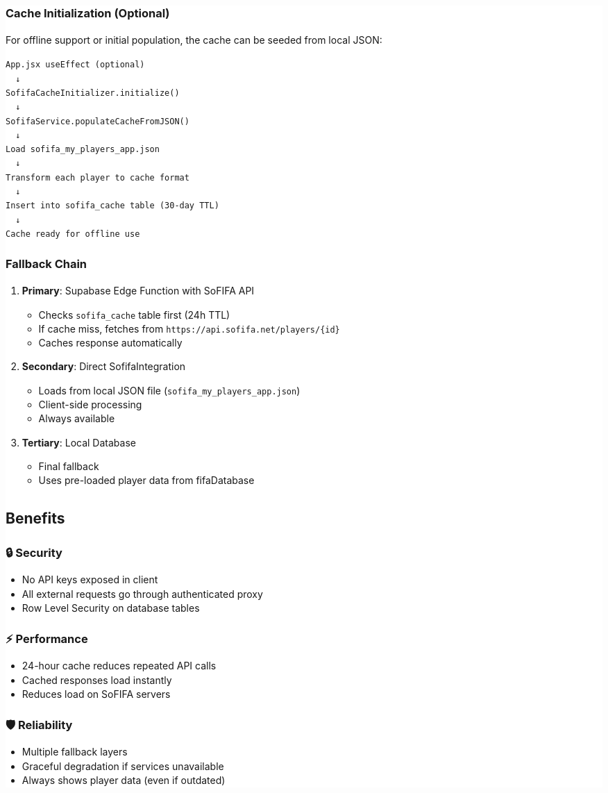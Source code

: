### Cache Initialization (Optional)

For offline support or initial population, the cache can be seeded from local JSON:

```
App.jsx useEffect (optional)
  ↓
SofifaCacheInitializer.initialize()
  ↓
SofifaService.populateCacheFromJSON()
  ↓
Load sofifa_my_players_app.json
  ↓
Transform each player to cache format
  ↓
Insert into sofifa_cache table (30-day TTL)
  ↓
Cache ready for offline use
```

### Fallback Chain

1. **Primary**: Supabase Edge Function with SoFIFA API
   - Checks `sofifa_cache` table first (24h TTL)
   - If cache miss, fetches from `https://api.sofifa.net/players/{id}`
   - Caches response automatically

2. **Secondary**: Direct SofifaIntegration
   - Loads from local JSON file (`sofifa_my_players_app.json`)
   - Client-side processing
   - Always available

3. **Tertiary**: Local Database
   - Final fallback
   - Uses pre-loaded player data from fifaDatabase

## Benefits

### 🔒 Security
- No API keys exposed in client
- All external requests go through authenticated proxy
- Row Level Security on database tables

### ⚡ Performance
- 24-hour cache reduces repeated API calls
- Cached responses load instantly
- Reduces load on SoFIFA servers

### 🛡️ Reliability
- Multiple fallback layers
- Graceful degradation if services unavailable
- Always shows player data (even if outdated)
